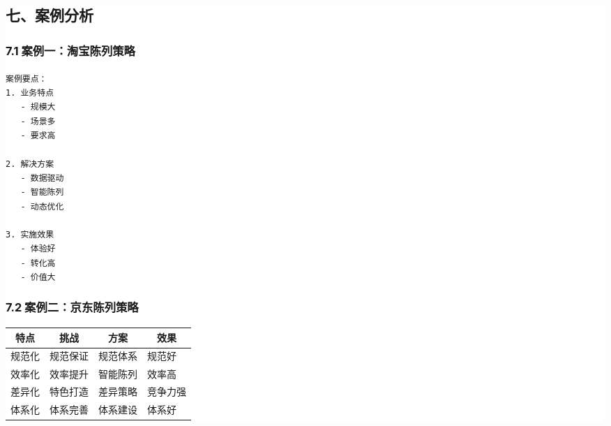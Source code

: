 ## 七、案例分析

### 7.1 案例一：淘宝陈列策略
```
案例要点：
1. 业务特点
   - 规模大
   - 场景多
   - 要求高

2. 解决方案
   - 数据驱动
   - 智能陈列
   - 动态优化

3. 实施效果
   - 体验好
   - 转化高
   - 价值大
```

### 7.2 案例二：京东陈列策略
| 特点 | 挑战 | 方案 | 效果 |
|------|------|------|------|
| 规范化 | 规范保证 | 规范体系 | 规范好 |
| 效率化 | 效率提升 | 智能陈列 | 效率高 |
| 差异化 | 特色打造 | 差异策略 | 竞争力强 |
| 体系化 | 体系完善 | 体系建设 | 体系好 |